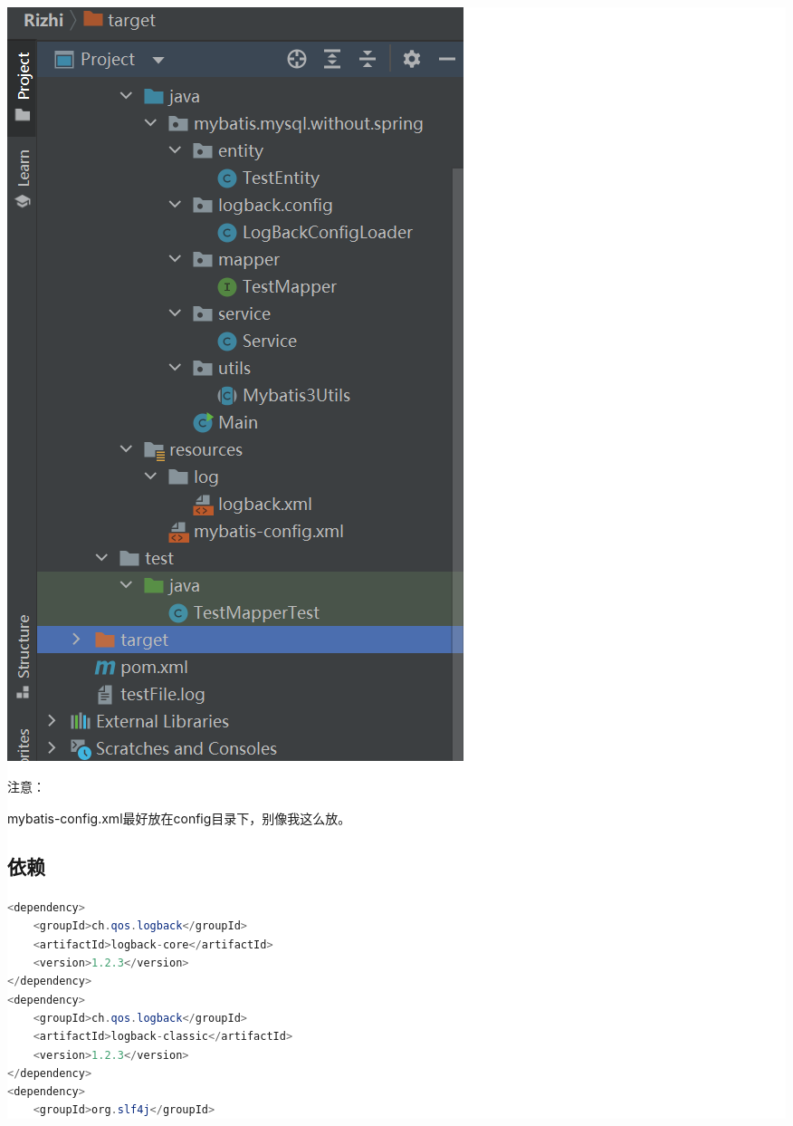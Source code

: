 

![image-20210827151202449](Logback日志.assets/image-20210827151202449.png)

注意：

mybatis-config.xml最好放在config目录下，别像我这么放。

## 依赖

```java
<dependency>
    <groupId>ch.qos.logback</groupId>
    <artifactId>logback-core</artifactId>
    <version>1.2.3</version>
</dependency>
<dependency>
    <groupId>ch.qos.logback</groupId>
    <artifactId>logback-classic</artifactId>
    <version>1.2.3</version>
</dependency>
<dependency>
    <groupId>org.slf4j</groupId>
```